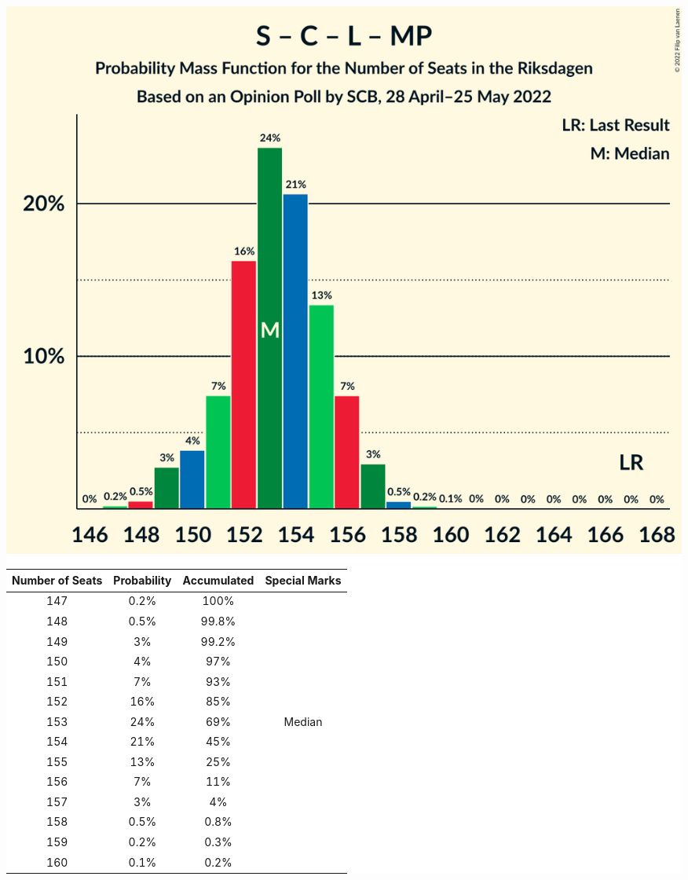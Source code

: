 ![Graph with seats probability mass function not yet produced](2022-05-25-SCB-coalitions-seats-pmf-s–c–l–mp.png "Seats Probability Mass Function")

| Number of Seats | Probability | Accumulated | Special Marks |
|:---------------:|:-----------:|:-----------:|:-------------:|
| 147 | 0.2% | 100% |  |
| 148 | 0.5% | 99.8% |  |
| 149 | 3% | 99.2% |  |
| 150 | 4% | 97% |  |
| 151 | 7% | 93% |  |
| 152 | 16% | 85% |  |
| 153 | 24% | 69% | Median |
| 154 | 21% | 45% |  |
| 155 | 13% | 25% |  |
| 156 | 7% | 11% |  |
| 157 | 3% | 4% |  |
| 158 | 0.5% | 0.8% |  |
| 159 | 0.2% | 0.3% |  |
| 160 | 0.1% | 0.2% |  |